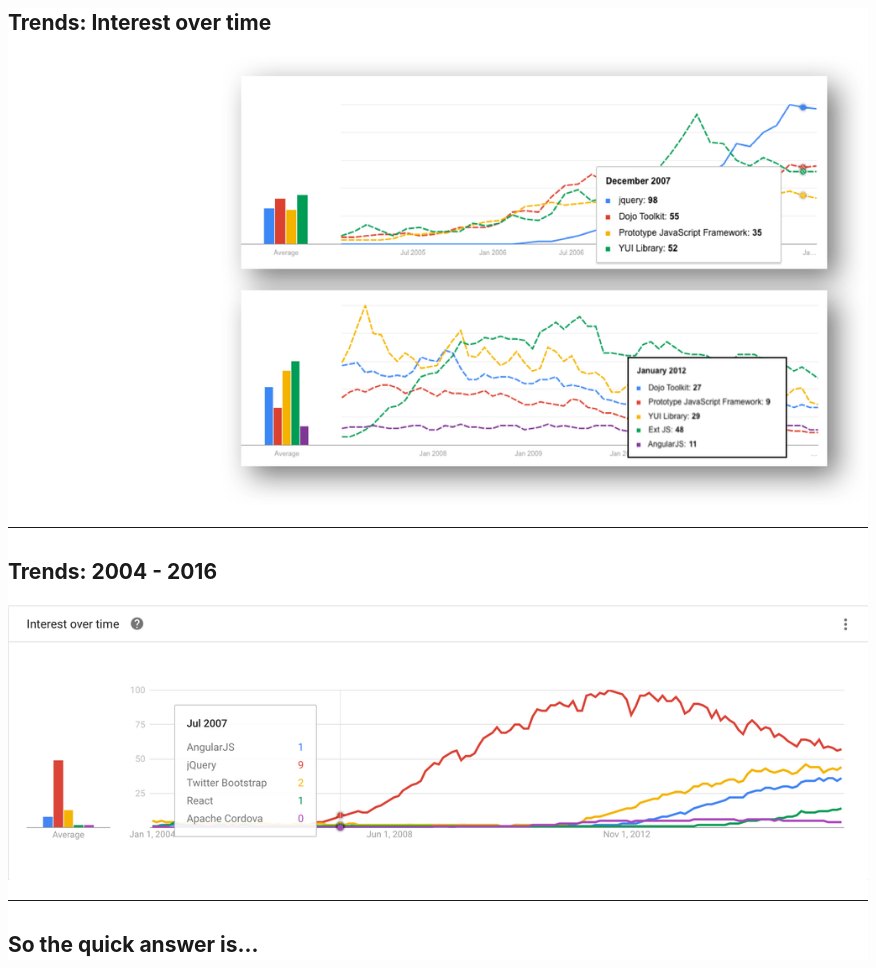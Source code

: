
## Trends: Interest over time

![Trends](images/trends.png)

---

## Trends: 2004 - 2016

![Trends 2004-2006](images/trends-2004-2016.png)

---

## So the quick answer is...
